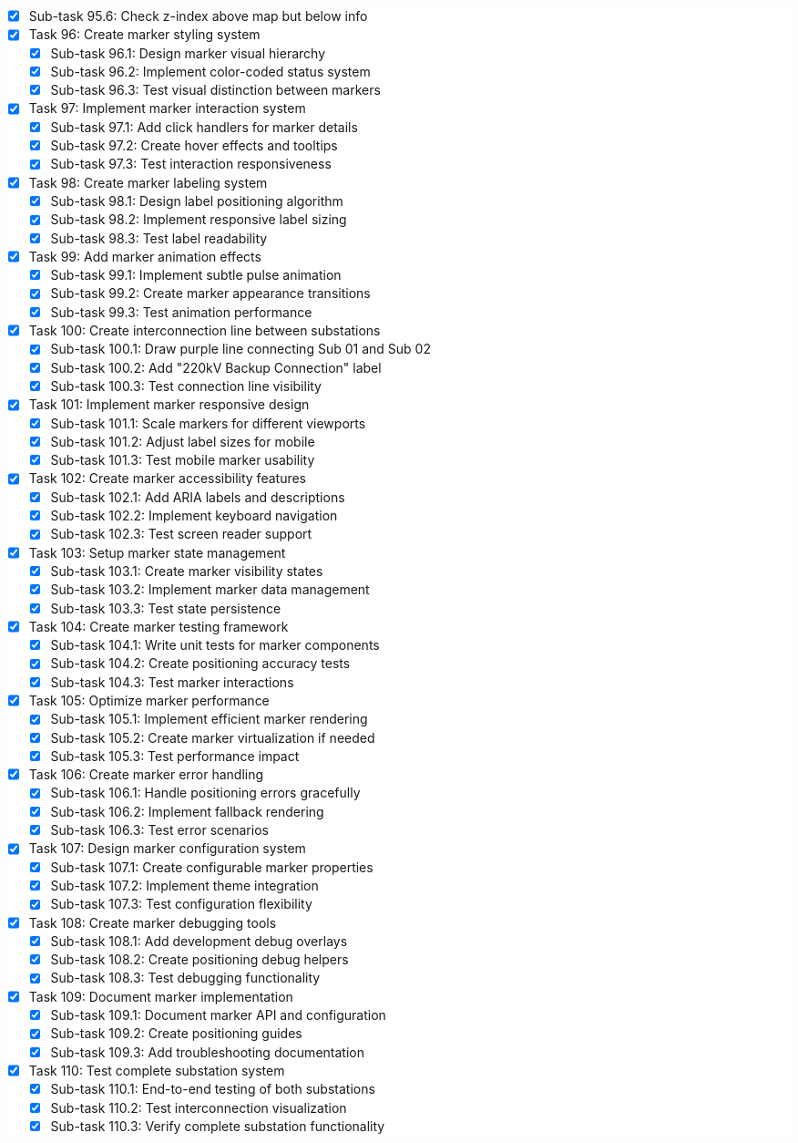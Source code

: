   - [x] Sub-task 95.6: Check z-index above map but below info
- [x] Task 96: Create marker styling system
  - [x] Sub-task 96.1: Design marker visual hierarchy
  - [x] Sub-task 96.2: Implement color-coded status system
  - [x] Sub-task 96.3: Test visual distinction between markers
- [x] Task 97: Implement marker interaction system
  - [x] Sub-task 97.1: Add click handlers for marker details
  - [x] Sub-task 97.2: Create hover effects and tooltips
  - [x] Sub-task 97.3: Test interaction responsiveness
- [x] Task 98: Create marker labeling system
  - [x] Sub-task 98.1: Design label positioning algorithm
  - [x] Sub-task 98.2: Implement responsive label sizing
  - [x] Sub-task 98.3: Test label readability
- [x] Task 99: Add marker animation effects
  - [x] Sub-task 99.1: Implement subtle pulse animation
  - [x] Sub-task 99.2: Create marker appearance transitions
  - [x] Sub-task 99.3: Test animation performance
- [x] Task 100: Create interconnection line between substations
  - [x] Sub-task 100.1: Draw purple line connecting Sub 01 and Sub 02
  - [x] Sub-task 100.2: Add "220kV Backup Connection" label
  - [x] Sub-task 100.3: Test connection line visibility
- [x] Task 101: Implement marker responsive design
  - [x] Sub-task 101.1: Scale markers for different viewports
  - [x] Sub-task 101.2: Adjust label sizes for mobile
  - [x] Sub-task 101.3: Test mobile marker usability
- [x] Task 102: Create marker accessibility features
  - [x] Sub-task 102.1: Add ARIA labels and descriptions
  - [x] Sub-task 102.2: Implement keyboard navigation
  - [x] Sub-task 102.3: Test screen reader support
- [x] Task 103: Setup marker state management
  - [x] Sub-task 103.1: Create marker visibility states
  - [x] Sub-task 103.2: Implement marker data management
  - [x] Sub-task 103.3: Test state persistence
- [x] Task 104: Create marker testing framework
  - [x] Sub-task 104.1: Write unit tests for marker components
  - [x] Sub-task 104.2: Create positioning accuracy tests
  - [x] Sub-task 104.3: Test marker interactions
- [x] Task 105: Optimize marker performance
  - [x] Sub-task 105.1: Implement efficient marker rendering
  - [x] Sub-task 105.2: Create marker virtualization if needed
  - [x] Sub-task 105.3: Test performance impact
- [x] Task 106: Create marker error handling
  - [x] Sub-task 106.1: Handle positioning errors gracefully
  - [x] Sub-task 106.2: Implement fallback rendering
  - [x] Sub-task 106.3: Test error scenarios
- [x] Task 107: Design marker configuration system
  - [x] Sub-task 107.1: Create configurable marker properties
  - [x] Sub-task 107.2: Implement theme integration
  - [x] Sub-task 107.3: Test configuration flexibility
- [x] Task 108: Create marker debugging tools
  - [x] Sub-task 108.1: Add development debug overlays
  - [x] Sub-task 108.2: Create positioning debug helpers
  - [x] Sub-task 108.3: Test debugging functionality
- [x] Task 109: Document marker implementation
  - [x] Sub-task 109.1: Document marker API and configuration
  - [x] Sub-task 109.2: Create positioning guides
  - [x] Sub-task 109.3: Add troubleshooting documentation
- [x] Task 110: Test complete substation system
  - [x] Sub-task 110.1: End-to-end testing of both substations
  - [x] Sub-task 110.2: Test interconnection visualization
  - [x] Sub-task 110.3: Verify complete substation functionality

